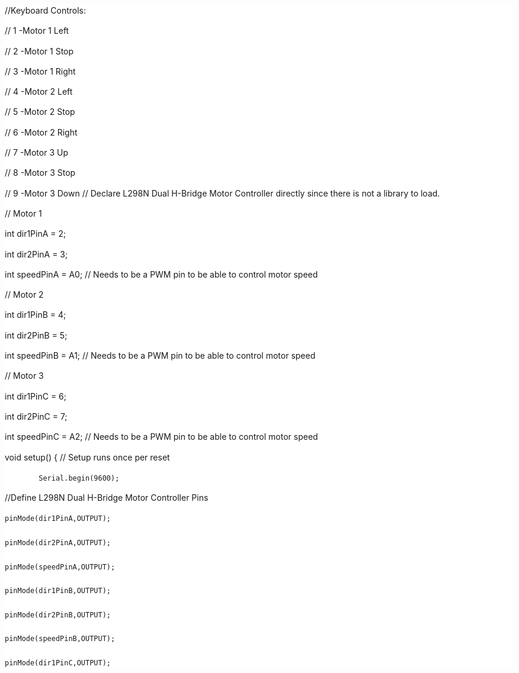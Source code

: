 //Keyboard Controls:

// 1 -Motor 1 Left

// 2 -Motor 1 Stop

// 3 -Motor 1 Right

// 4 -Motor 2 Left

// 5 -Motor 2 Stop

// 6 -Motor 2 Right

// 7 -Motor 3 Up

// 8 -Motor 3 Stop

// 9 -Motor 3 Down
// Declare L298N Dual H-Bridge Motor Controller directly since there is not a library to load.

// Motor 1

int dir1PinA = 2;

int dir2PinA = 3;

int speedPinA = A0; // Needs to be a PWM pin to be able to control motor speed

// Motor 2

int dir1PinB = 4;

int dir2PinB = 5;

int speedPinB = A1; // Needs to be a PWM pin to be able to control motor speed

// Motor 3

int dir1PinC = 6;

int dir2PinC = 7;

int speedPinC = A2; // Needs to be a PWM pin to be able to control motor speed
 

void setup() {  // Setup runs once per reset

            Serial.begin(9600);

//Define L298N Dual H-Bridge Motor Controller Pins

    pinMode(dir1PinA,OUTPUT);

    pinMode(dir2PinA,OUTPUT);

    pinMode(speedPinA,OUTPUT);

    pinMode(dir1PinB,OUTPUT);

    pinMode(dir2PinB,OUTPUT);

    pinMode(speedPinB,OUTPUT);
    
    pinMode(dir1PinC,OUTPUT);
